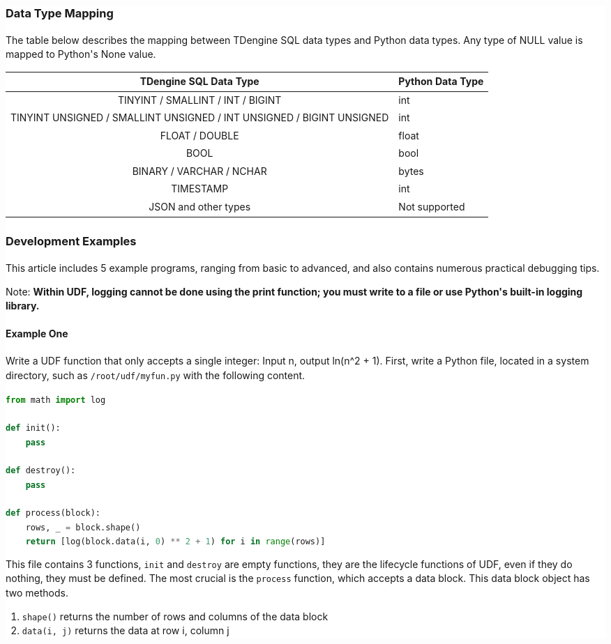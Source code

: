 ### Data Type Mapping

The table below describes the mapping between TDengine SQL data types and Python data types. Any type of NULL value is mapped to Python's None value.

|  **TDengine SQL Data Type**   | **Python Data Type** |
| :-----------------------: | ------------ |
| TINYINT / SMALLINT / INT / BIGINT | int |
| TINYINT UNSIGNED / SMALLINT UNSIGNED / INT UNSIGNED / BIGINT UNSIGNED | int |
| FLOAT / DOUBLE | float |
| BOOL | bool |
| BINARY / VARCHAR / NCHAR | bytes|
| TIMESTAMP | int |
| JSON and other types | Not supported |

### Development Examples

This article includes 5 example programs, ranging from basic to advanced, and also contains numerous practical debugging tips.

Note: **Within UDF, logging cannot be done using the print function; you must write to a file or use Python's built-in logging library.**

#### Example One

Write a UDF function that only accepts a single integer: Input n, output ln(n^2 + 1).
First, write a Python file, located in a system directory, such as `/root/udf/myfun.py` with the following content.

```python
from math import log

def init():
    pass

def destroy():
    pass

def process(block):
    rows, _ = block.shape()
    return [log(block.data(i, 0) ** 2 + 1) for i in range(rows)]
```

This file contains 3 functions, `init` and `destroy` are empty functions, they are the lifecycle functions of UDF, even if they do nothing, they must be defined. The most crucial is the `process` function, which accepts a data block. This data block object has two methods.

1. `shape()` returns the number of rows and columns of the data block
1. `data(i, j)` returns the data at row i, column j
